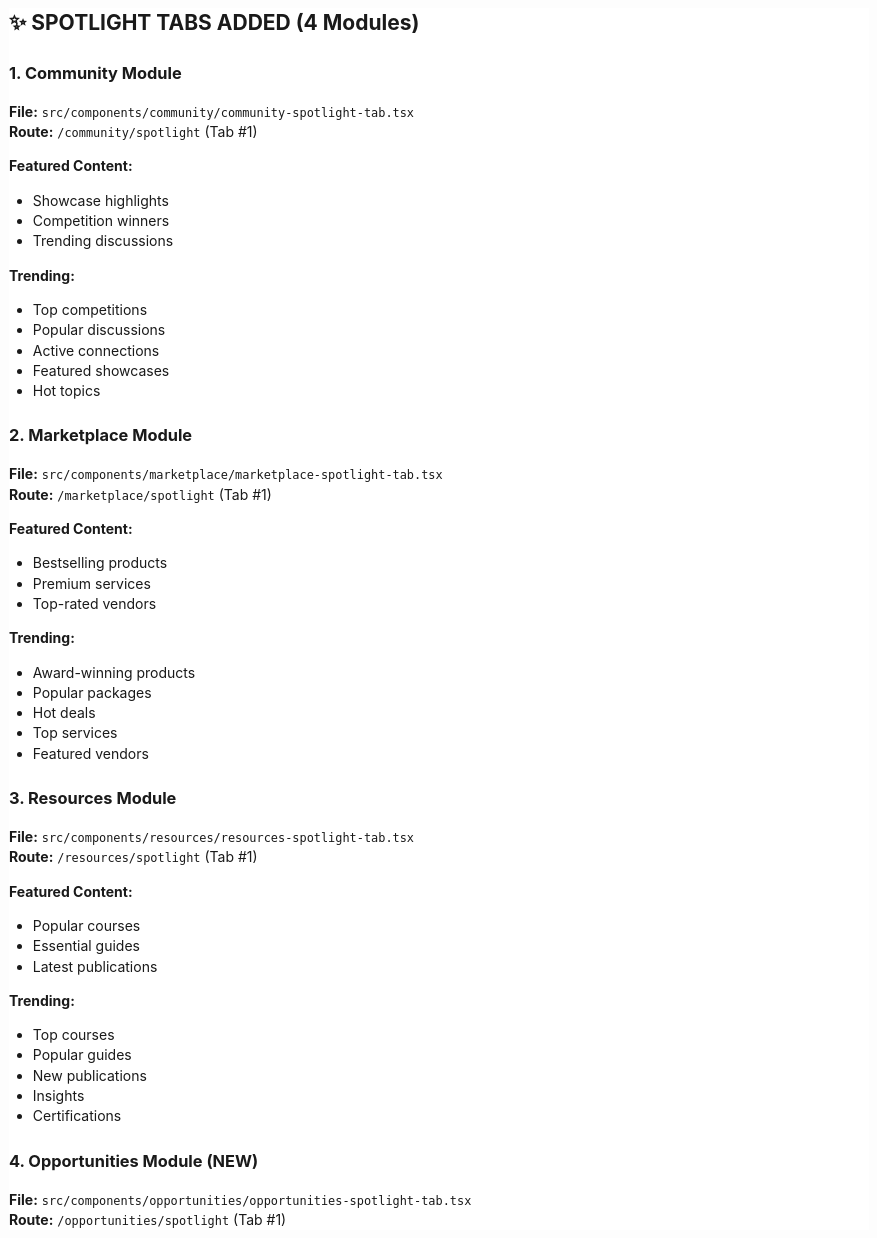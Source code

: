
## ✨ SPOTLIGHT TABS ADDED (4 Modules)

### **1. Community Module**
**File:** `src/components/community/community-spotlight-tab.tsx`  
**Route:** `/community/spotlight` (Tab #1)

**Featured Content:**
- Showcase highlights
- Competition winners
- Trending discussions

**Trending:**
- Top competitions
- Popular discussions
- Active connections
- Featured showcases
- Hot topics

### **2. Marketplace Module**
**File:** `src/components/marketplace/marketplace-spotlight-tab.tsx`  
**Route:** `/marketplace/spotlight` (Tab #1)

**Featured Content:**
- Bestselling products
- Premium services
- Top-rated vendors

**Trending:**
- Award-winning products
- Popular packages
- Hot deals
- Top services
- Featured vendors

### **3. Resources Module**
**File:** `src/components/resources/resources-spotlight-tab.tsx`  
**Route:** `/resources/spotlight` (Tab #1)

**Featured Content:**
- Popular courses
- Essential guides
- Latest publications

**Trending:**
- Top courses
- Popular guides
- New publications
- Insights
- Certifications

### **4. Opportunities Module (NEW)**
**File:** `src/components/opportunities/opportunities-spotlight-tab.tsx`  
**Route:** `/opportunities/spotlight` (Tab #1)
